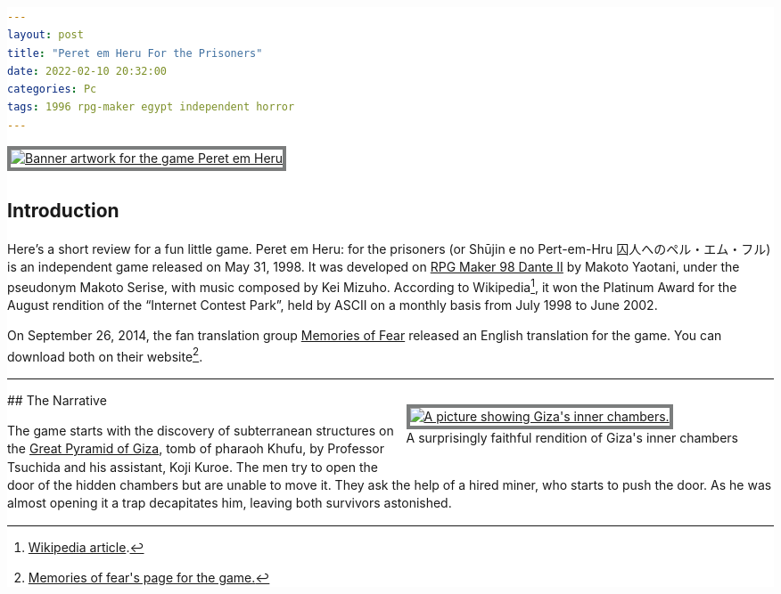 ```yaml
---
layout: post
title: "Peret em Heru For the Prisoners"
date: 2022-02-10 20:32:00
categories: Pc
tags: 1996 rpg-maker egypt independent horror
---
```

<a target="_blank" href="https://res.cloudinary.com/backlogrpgs/image/upload/v1644377320/peret/png/peretbanner.png" title="Peret em heru: for the prisioners">
	<picture>
    <source srcset="https://res.cloudinary.com/backlogrpgs/image/upload/v1644376133/peret/peretbanner.webp">
    <img src="https://res.cloudinary.com/backlogrpgs/image/upload/v1644376793/peret/jpg/peretbanner.jpg" alt="Banner artwork for the game Peret em Heru"  style="width:100%;border:4px solid #7b7d7d;">
</picture></a>

## Introduction

Here’s a short review for a fun little game. Peret em Heru: for the prisoners (or Shūjin e no Pert-em-Hru 囚人へのペル・エム・フル) is an independent game released on May 31, 1998. It was developed on [RPG Maker 98 Dante II](https://en.wikipedia.org/wiki/RPG_Maker) by Makoto Yaotani, under the pseudonym Makoto Serise, with music composed by Kei Mizuho. According to Wikipedia[^1], it won the Platinum Award for the August rendition of the “Internet Contest Park”, held by ASCII on a monthly basis from July 1998 to June 2002.

[^1]:[Wikipedia article](https://en.wikipedia.org/wiki/Sh%C5%ABjin_e_no_Pert-em-Hru).

On September 26, 2014, the fan translation group [Memories of Fear](https://memoriesoffear.jcink.net) released an English translation for the game. You can download both on their website[^2].

[^2]:[Memories of fear's page for the game.](https://memoriesoffear.jcink.net/index.php?showtopic=61)

<hr>
## The Narrative

<figure style="float:right;margin-left:10px;">
    <a target="_blank" href="https://res.cloudinary.com/backlogrpgs/image/upload/v1644377294/peret/png/peretpyramid.png" title="The pyramid of doom!">
	<picture>
    <source srcset="https://res.cloudinary.com/backlogrpgs/image/upload/v1644376132/peret/peretpyramid.webp">
    <img src="https://res.cloudinary.com/backlogrpgs/image/upload/v1644376793/peret/jpg/peretpyramid.jpg" alt="A picture showing Giza's inner chambers."  width="420" height="315" style="border: 4px solid #7b7d7d;">
	</picture></a>
	<figcaption>A surprisingly faithful rendition of Giza's inner chambers</figcaption>
</figure>

The game starts with the discovery of subterranean structures on the [Great Pyramid of Giza](https://en.wikipedia.org/wiki/Great_Pyramid_of_Giza), tomb of pharaoh Khufu, by Professor Tsuchida and his assistant, Koji Kuroe. The men try to open the door of the hidden chambers but are unable to move it. They ask the help of a hired miner, who starts to push the door. As he was almost opening it a trap decapitates him, leaving both survivors astonished.
